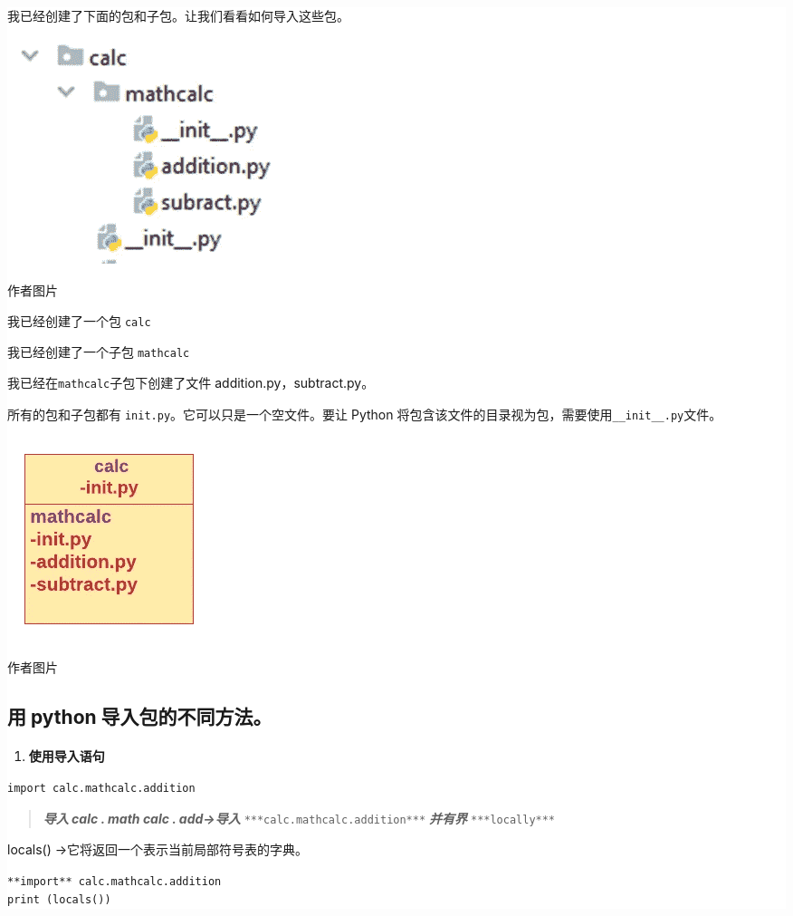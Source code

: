 我已经创建了下面的包和子包。让我们看看如何导入这些包。

![](img/65d5745134b5e240f3e715820f65327f.png)

作者图片

我已经创建了一个包 `calc`

我已经创建了一个子包 `mathcalc`

我已经在`mathcalc`子包下创建了文件 addition.py，subtract.py。

所有的包和子包都有 `init.py`。它可以只是一个空文件。要让 Python 将包含该文件的目录视为包，需要使用`__init__.py`文件。

![](img/d8f83532030d6016d54a7cf03db05c6d.png)

作者图片

## 用 python 导入包的不同方法。

1.  **使用导入语句**

`import calc.mathcalc.addition`

> ***导入 calc . math calc . add→导入*** `***calc.mathcalc.addition***` ***并有界*** `***locally***`

locals() →它将返回一个表示当前局部符号表的字典。

```
**import** calc.mathcalc.addition
print (locals())
```
